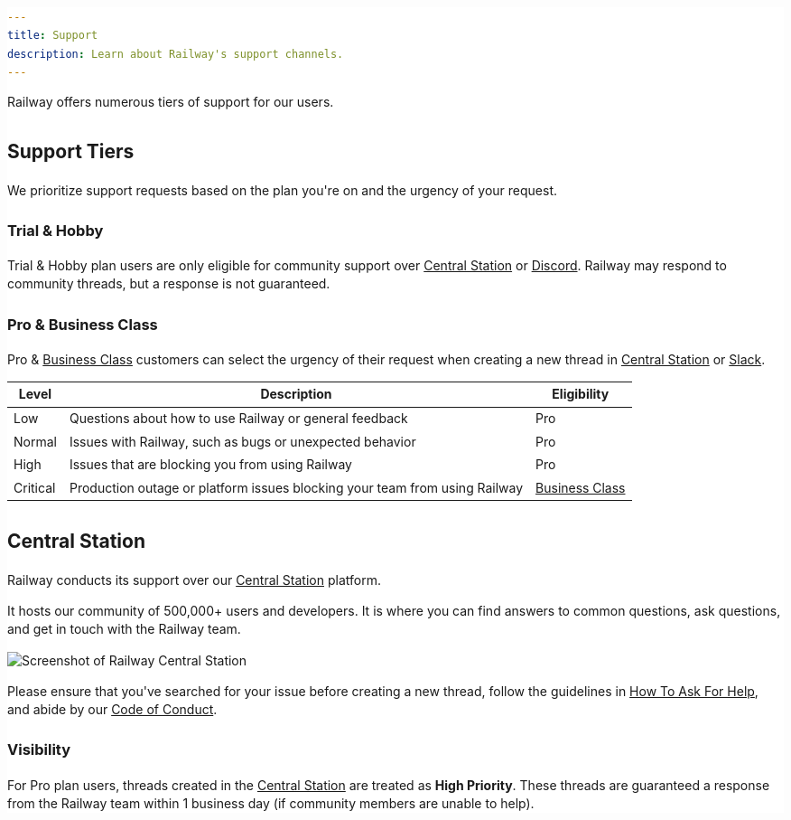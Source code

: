 ```yaml
---
title: Support
description: Learn about Railway's support channels.
---
```


Railway offers numerous tiers of support for our users.

## Support Tiers

We prioritize support requests based on the plan you're on and the urgency of your request.

### Trial & Hobby

Trial & Hobby plan users are only eligible for community support over [Central Station](#help-station) or [Discord](#discord). Railway may respond to community threads, but a response is not guaranteed.

### Pro & Business Class

Pro & [Business Class](#business-class) customers can select the urgency of their request when creating a new thread in [Central Station](#help-station) or [Slack](#slack).

| Level    | Description                                                                | Eligibility                       |
| -------- | -------------------------------------------------------------------------- | --------------------------------- |
| Low      | Questions about how to use Railway or general feedback                     | Pro                               |
| Normal   | Issues with Railway, such as bugs or unexpected behavior                   | Pro                               |
| High     | Issues that are blocking you from using Railway                            | Pro                               |
| Critical | Production outage or platform issues blocking your team from using Railway | [Business Class](#business-class) |

## Central Station

Railway conducts its support over our [Central Station](https://station.railway.com) platform.

It hosts our community of 500,000+ users and developers. It is where you can find answers to common questions, ask questions, and get in touch with the Railway team.

<Image
src="https://res.cloudinary.com/railway/image/upload/v1743120744/central-station_x3txbu.png"
alt="Screenshot of Railway Central Station"
layout="intrinsic"
width={1737} height={913} quality={100} />

Please ensure that you've searched for your issue before creating a new thread, follow the guidelines in [How To Ask For Help](#how-to-ask-for-help), and abide by our [Code of Conduct](https://station.railway.com/community-code-of-conduct).

### Visibility

For Pro plan users, threads created in the [Central Station](https://station.railway.com) are treated as **High Priority**. These threads are guaranteed a response from the Railway team within 1 business day (if community members are unable to help).
